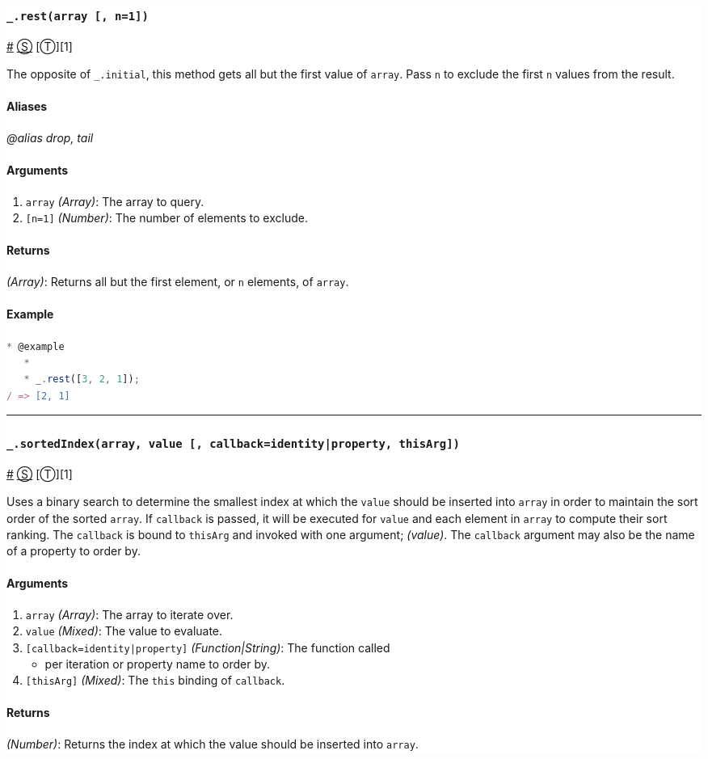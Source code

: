 


### <a id="_restarray--n1"></a>`_.rest(array [, n=1])`
<a href="#_restarray--n1">#</a> [&#x24C8;](https://github.com/bestiejs/lodash/blob/master/lodash.js#L3155 "View in source") [&#x24C9;][1]

The opposite of `_.initial`, this method gets all but the first value of `array`. Pass `n` to exclude the first `n` values from the result.

#### Aliases
*@alias drop, tail*

#### Arguments
1. `array` *(Array)*: The array to query.
2. `[n=1]` *(Number)*: The number of elements to exclude.

#### Returns
*(Array)*: Returns all but the first element, or `n` elements, of `array`.

#### Example
```.js
* @example
   *
   * _.rest([3, 2, 1]);
/ => [2, 1]
```

* * *






### <a id="_sortedindexarray-value--callbackidentityproperty-thisarg"></a>`_.sortedIndex(array, value [, callback=identity|property, thisArg])`
<a href="#_sortedindexarray-value--callbackidentityproperty-thisarg">#</a> [&#x24C8;](https://github.com/bestiejs/lodash/blob/master/lodash.js#L3199 "View in source") [&#x24C9;][1]

Uses a binary search to determine the smallest index at which the `value` should be inserted into `array` in order to maintain the sort order of the sorted `array`. If `callback` is passed, it will be executed for `value` and each element in `array` to compute their sort ranking. The `callback` is bound to `thisArg` and invoked with one argument; *(value)*. The `callback` argument may also be the name of a property to order by.

#### Arguments
1. `array` *(Array)*: The array to iterate over.
2. `value` *(Mixed)*: The value to evaluate.
3. `[callback=identity|property]` *(Function|String)*: The function called
   *  per iteration or property name to order by.
4. `[thisArg]` *(Mixed)*: The `this` binding of `callback`.

#### Returns
*(Number)*: Returns the index at which the value should be inserted  into `array`.
